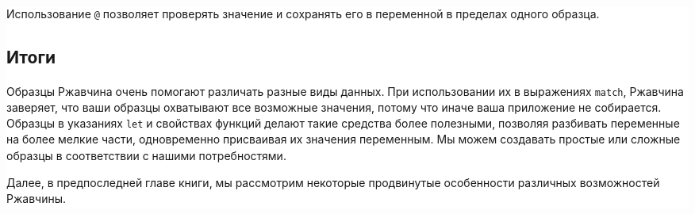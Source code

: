 Использование `@` позволяет проверять значение и сохранять его в переменной в пределах одного образца.

## Итоги

Образцы Ржавчина очень помогают различать разные виды данных. При использовании их в выражениях `match`, Ржавчина заверяет, что ваши образцы охватывают все возможные значения, потому что иначе ваша приложение не собирается. Образцы в указаниях `let` и свойствах функций делают такие средства более полезными, позволяя разбивать переменные на более мелкие части, одновременно присваивая их значения переменным. Мы можем создавать простые или сложные образцы в соответствии с нашими потребностями.

Далее, в предпоследней главе книги, мы рассмотрим некоторые продвинутые особенности различных возможностей Ржавчины.
